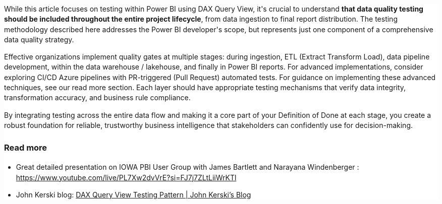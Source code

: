While this article focuses on testing within Power BI using DAX Query View, it's crucial to understand **that data quality testing should be included throughout the entire project lifecycle**, from data ingestion to final report distribution. The testing methodology described here addresses the Power BI developer's scope, but represents just one component of a comprehensive data quality strategy.

Effective organizations implement quality gates at multiple stages: during ingestion, ETL (Extract Transform Load), data pipeline development, within the data warehouse / lakehouse, and finally in Power BI reports. For advanced implementations, consider exploring CI/CD Azure pipelines with PR-triggered (Pull Request) automated tests. For guidance on implementing these advanced techniques, see our read more section. Each layer should have appropriate testing mechanisms that verify data integrity, transformation accuracy, and business rule compliance.

By integrating testing across the entire data flow and making it a core part of your Definition of Done at each stage, you create a robust foundation for reliable, trustworthy business intelligence that stakeholders can confidently use for decision-making.

### Read more

- Great detailed presentation on IOWA PBI User Group with James Bartlett and Narayana Windenberger : https://www.youtube.com/live/PL7Xw2dvVrE?si=FJ7j7ZLtLiiWrKTl

- John Kerski blog: [DAX Query View Testing Pattern | John Kerski’s Blog](https://www.kerski.tech/bringing-dataops-to-power-bi-part36/)
